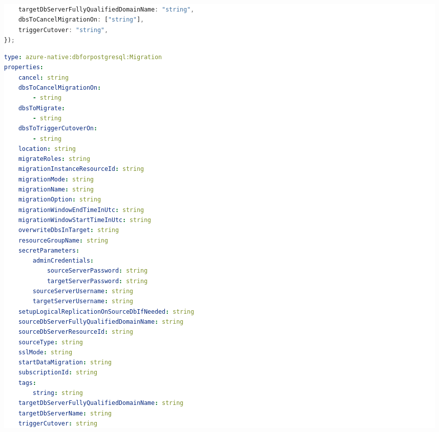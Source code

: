 ```typescript
    targetDbServerFullyQualifiedDomainName: "string",
    dbsToCancelMigrationOn: ["string"],
    triggerCutover: "string",
});
```

</pulumi-choosable>
</div>


<div>
<pulumi-choosable type="language" values="yaml">

```yaml
type: azure-native:dbforpostgresql:Migration
properties:
    cancel: string
    dbsToCancelMigrationOn:
        - string
    dbsToMigrate:
        - string
    dbsToTriggerCutoverOn:
        - string
    location: string
    migrateRoles: string
    migrationInstanceResourceId: string
    migrationMode: string
    migrationName: string
    migrationOption: string
    migrationWindowEndTimeInUtc: string
    migrationWindowStartTimeInUtc: string
    overwriteDbsInTarget: string
    resourceGroupName: string
    secretParameters:
        adminCredentials:
            sourceServerPassword: string
            targetServerPassword: string
        sourceServerUsername: string
        targetServerUsername: string
    setupLogicalReplicationOnSourceDbIfNeeded: string
    sourceDbServerFullyQualifiedDomainName: string
    sourceDbServerResourceId: string
    sourceType: string
    sslMode: string
    startDataMigration: string
    subscriptionId: string
    tags:
        string: string
    targetDbServerFullyQualifiedDomainName: string
    targetDbServerName: string
    triggerCutover: string
```
